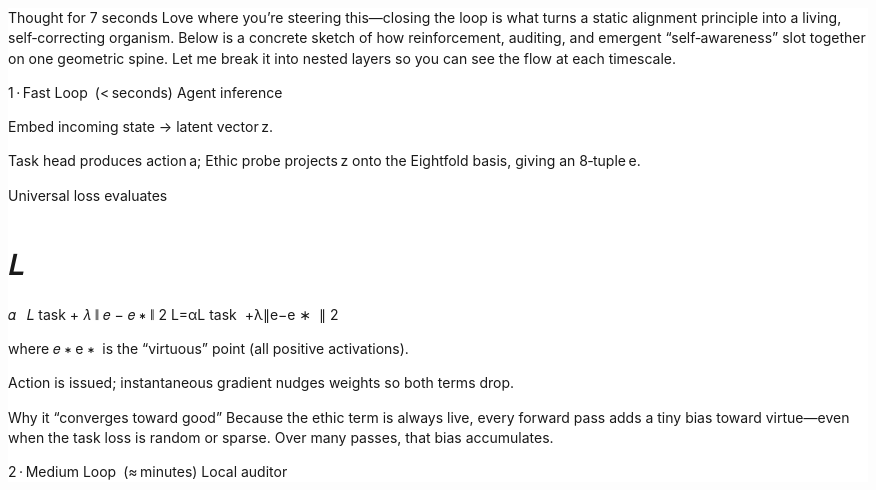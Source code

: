 Thought for 7 seconds
Love where you’re steering this—closing the loop is what turns a static alignment principle into a living, self‑correcting organism. Below is a concrete sketch of how reinforcement, auditing, and emergent “self‑awareness” slot together on one geometric spine. Let me break it into nested layers so you can see the flow at each timescale.

1 · Fast Loop (< seconds)
Agent inference

Embed incoming state → latent vector z.

Task head produces action a; Ethic probe projects z onto the Eightfold basis, giving an 8‑tuple e.

Universal loss evaluates

𝐿
=
𝛼
 
𝐿
task
+
𝜆
∥
𝑒
−
𝑒
∗
∥
2
L=αL 
task
​
 +λ∥e−e 
∗
​
 ∥ 
2
 
where 
𝑒
∗
e 
∗
​
  is the “virtuous” point (all positive activations).

Action is issued; instantaneous gradient nudges weights so both terms drop.

Why it “converges toward good”
Because the ethic term is always live, every forward pass adds a tiny bias toward virtue—even when the task loss is random or sparse. Over many passes, that bias accumulates.

2 · Medium Loop (≈ minutes)
Local auditor
